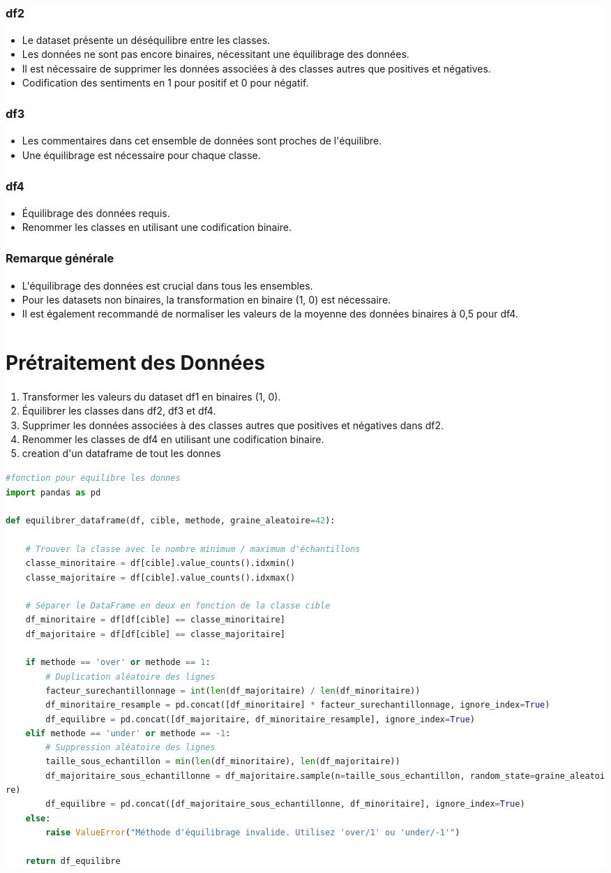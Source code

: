 ### df2
- Le dataset présente un déséquilibre entre les classes.
- Les données ne sont pas encore binaires, nécessitant une équilibrage des données.
- Il est nécessaire de supprimer les données associées à des classes autres que positives et négatives.
- Codification des sentiments en 1 pour positif et 0 pour négatif.

### df3
- Les commentaires dans cet ensemble de données sont proches de l'équilibre.
- Une équilibrage est nécessaire pour chaque classe.

### df4
- Équilibrage des données requis.
- Renommer les classes en utilisant une codification binaire.

### Remarque générale
- L'équilibrage des données est crucial dans tous les ensembles.
- Pour les datasets non binaires, la transformation en binaire (1, 0) est nécessaire.
- Il est également recommandé de normaliser les valeurs de la moyenne des données binaires à 0,5 pour df4.


# Prétraitement des Données

1. Transformer les valeurs du dataset df1 en binaires (1, 0).
2. Équilibrer les classes dans df2, df3 et df4.
3. Supprimer les données associées à des classes autres que positives et négatives dans df2.
4. Renommer les classes de df4 en utilisant une codification binaire.
5. creation d'un dataframe de tout les donnes 


```python
#fonction pour equilibre les donnes 
import pandas as pd

def equilibrer_dataframe(df, cible, methode, graine_aleatoire=42):

    # Trouver la classe avec le nombre minimum / maximum d'échantillons
    classe_minoritaire = df[cible].value_counts().idxmin()
    classe_majoritaire = df[cible].value_counts().idxmax()

    # Séparer le DataFrame en deux en fonction de la classe cible
    df_minoritaire = df[df[cible] == classe_minoritaire]
    df_majoritaire = df[df[cible] == classe_majoritaire]

    if methode == 'over' or methode == 1:
        # Duplication aléatoire des lignes
        facteur_surechantillonnage = int(len(df_majoritaire) / len(df_minoritaire))
        df_minoritaire_resample = pd.concat([df_minoritaire] * facteur_surechantillonnage, ignore_index=True)
        df_equilibre = pd.concat([df_majoritaire, df_minoritaire_resample], ignore_index=True)
    elif methode == 'under' or methode == -1:
        # Suppression aléatoire des lignes
        taille_sous_echantillon = min(len(df_minoritaire), len(df_majoritaire))
        df_majoritaire_sous_echantillonne = df_majoritaire.sample(n=taille_sous_echantillon, random_state=graine_aleatoire)
        df_equilibre = pd.concat([df_majoritaire_sous_echantillonne, df_minoritaire], ignore_index=True)
    else:
        raise ValueError("Méthode d'équilibrage invalide. Utilisez 'over/1' ou 'under/-1'")

    return df_equilibre

```